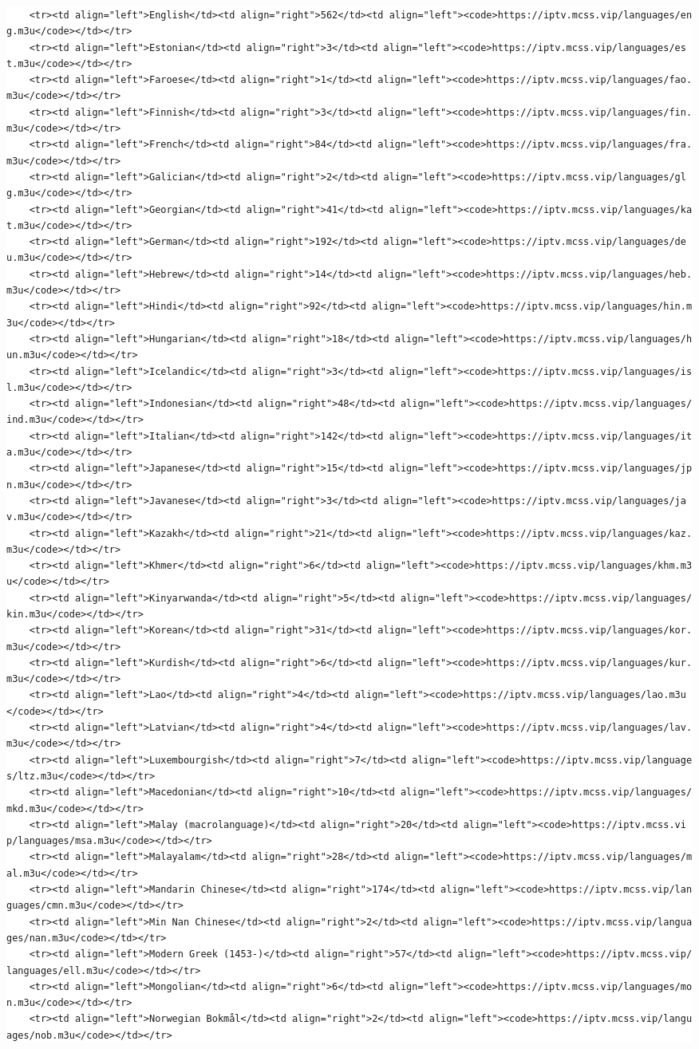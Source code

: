 		<tr><td align="left">English</td><td align="right">562</td><td align="left"><code>https://iptv.mcss.vip/languages/eng.m3u</code></td></tr>
		<tr><td align="left">Estonian</td><td align="right">3</td><td align="left"><code>https://iptv.mcss.vip/languages/est.m3u</code></td></tr>
		<tr><td align="left">Faroese</td><td align="right">1</td><td align="left"><code>https://iptv.mcss.vip/languages/fao.m3u</code></td></tr>
		<tr><td align="left">Finnish</td><td align="right">3</td><td align="left"><code>https://iptv.mcss.vip/languages/fin.m3u</code></td></tr>
		<tr><td align="left">French</td><td align="right">84</td><td align="left"><code>https://iptv.mcss.vip/languages/fra.m3u</code></td></tr>
		<tr><td align="left">Galician</td><td align="right">2</td><td align="left"><code>https://iptv.mcss.vip/languages/glg.m3u</code></td></tr>
		<tr><td align="left">Georgian</td><td align="right">41</td><td align="left"><code>https://iptv.mcss.vip/languages/kat.m3u</code></td></tr>
		<tr><td align="left">German</td><td align="right">192</td><td align="left"><code>https://iptv.mcss.vip/languages/deu.m3u</code></td></tr>
		<tr><td align="left">Hebrew</td><td align="right">14</td><td align="left"><code>https://iptv.mcss.vip/languages/heb.m3u</code></td></tr>
		<tr><td align="left">Hindi</td><td align="right">92</td><td align="left"><code>https://iptv.mcss.vip/languages/hin.m3u</code></td></tr>
		<tr><td align="left">Hungarian</td><td align="right">18</td><td align="left"><code>https://iptv.mcss.vip/languages/hun.m3u</code></td></tr>
		<tr><td align="left">Icelandic</td><td align="right">3</td><td align="left"><code>https://iptv.mcss.vip/languages/isl.m3u</code></td></tr>
		<tr><td align="left">Indonesian</td><td align="right">48</td><td align="left"><code>https://iptv.mcss.vip/languages/ind.m3u</code></td></tr>
		<tr><td align="left">Italian</td><td align="right">142</td><td align="left"><code>https://iptv.mcss.vip/languages/ita.m3u</code></td></tr>
		<tr><td align="left">Japanese</td><td align="right">15</td><td align="left"><code>https://iptv.mcss.vip/languages/jpn.m3u</code></td></tr>
		<tr><td align="left">Javanese</td><td align="right">3</td><td align="left"><code>https://iptv.mcss.vip/languages/jav.m3u</code></td></tr>
		<tr><td align="left">Kazakh</td><td align="right">21</td><td align="left"><code>https://iptv.mcss.vip/languages/kaz.m3u</code></td></tr>
		<tr><td align="left">Khmer</td><td align="right">6</td><td align="left"><code>https://iptv.mcss.vip/languages/khm.m3u</code></td></tr>
		<tr><td align="left">Kinyarwanda</td><td align="right">5</td><td align="left"><code>https://iptv.mcss.vip/languages/kin.m3u</code></td></tr>
		<tr><td align="left">Korean</td><td align="right">31</td><td align="left"><code>https://iptv.mcss.vip/languages/kor.m3u</code></td></tr>
		<tr><td align="left">Kurdish</td><td align="right">6</td><td align="left"><code>https://iptv.mcss.vip/languages/kur.m3u</code></td></tr>
		<tr><td align="left">Lao</td><td align="right">4</td><td align="left"><code>https://iptv.mcss.vip/languages/lao.m3u</code></td></tr>
		<tr><td align="left">Latvian</td><td align="right">4</td><td align="left"><code>https://iptv.mcss.vip/languages/lav.m3u</code></td></tr>
		<tr><td align="left">Luxembourgish</td><td align="right">7</td><td align="left"><code>https://iptv.mcss.vip/languages/ltz.m3u</code></td></tr>
		<tr><td align="left">Macedonian</td><td align="right">10</td><td align="left"><code>https://iptv.mcss.vip/languages/mkd.m3u</code></td></tr>
		<tr><td align="left">Malay (macrolanguage)</td><td align="right">20</td><td align="left"><code>https://iptv.mcss.vip/languages/msa.m3u</code></td></tr>
		<tr><td align="left">Malayalam</td><td align="right">28</td><td align="left"><code>https://iptv.mcss.vip/languages/mal.m3u</code></td></tr>
		<tr><td align="left">Mandarin Chinese</td><td align="right">174</td><td align="left"><code>https://iptv.mcss.vip/languages/cmn.m3u</code></td></tr>
		<tr><td align="left">Min Nan Chinese</td><td align="right">2</td><td align="left"><code>https://iptv.mcss.vip/languages/nan.m3u</code></td></tr>
		<tr><td align="left">Modern Greek (1453-)</td><td align="right">57</td><td align="left"><code>https://iptv.mcss.vip/languages/ell.m3u</code></td></tr>
		<tr><td align="left">Mongolian</td><td align="right">6</td><td align="left"><code>https://iptv.mcss.vip/languages/mon.m3u</code></td></tr>
		<tr><td align="left">Norwegian Bokmål</td><td align="right">2</td><td align="left"><code>https://iptv.mcss.vip/languages/nob.m3u</code></td></tr>